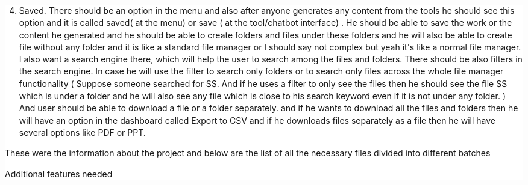 4. Saved. There should be an option in the menu and also after anyone generates any content from the tools he should see this option and it is called saved( at the menu) or save ( at the tool/chatbot interface) . He should be able to save the work or the content he generated and he should be able to create folders and files under these folders and he will also be able to create file without any folder and it is like a standard file manager or I should say not complex but yeah it's like a normal file manager. I also want a search engine there, which will help the user to search among the files and folders. There should be also filters in the search engine. In case he will use the filter to search only folders or to search only files across the whole file manager functionality ( Suppose someone searched for SS. And if he uses a filter to only see the files then he should see the file SS which is under a folder and he will also see any file which is close to his search keyword even if it is not under any folder. )  And user should be able to download a file or a folder separately. and if he wants to download all the files and folders then he will have an option in the dashboard called Export to CSV and if he downloads files separately as a file then he will have several options like PDF or PPT.


These were the information about the project and below are the list of all the necessary files divided into different batches 

Additional features needed 



